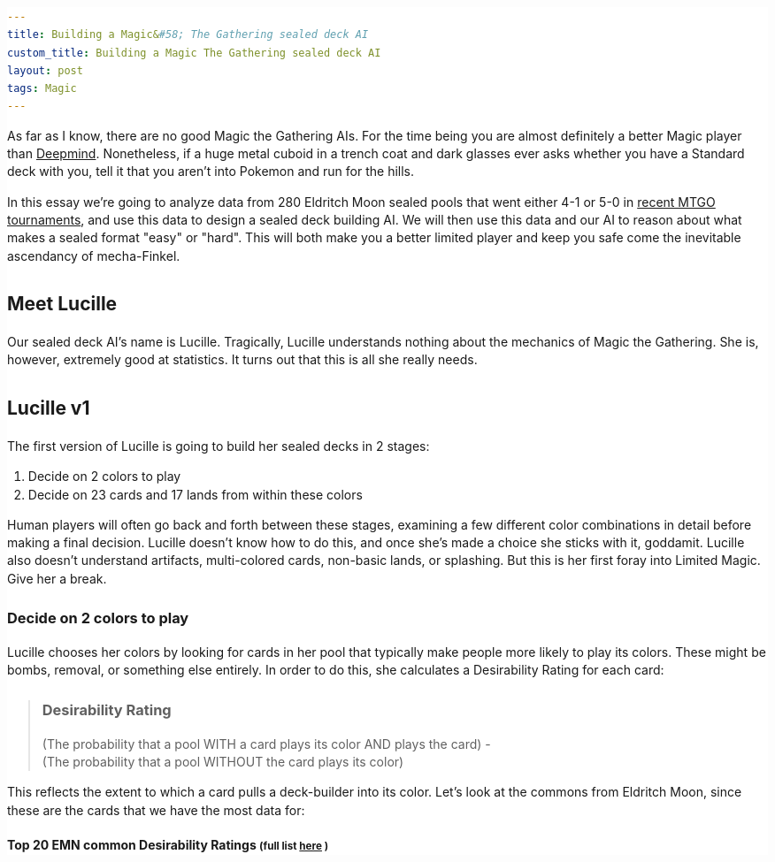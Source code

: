```yaml
---
title: Building a Magic&#58; The Gathering sealed deck AI
custom_title: Building a Magic The Gathering sealed deck AI
layout: post
tags: Magic
---
```

As far as I know, there are no good Magic the Gathering AIs. For the time being you are almost definitely a better Magic player than [Deepmind](https://deepmind.com). Nonetheless, if a huge metal cuboid in a trench coat and dark glasses ever asks whether you have a Standard deck with you, tell it that you aren’t into Pokemon and run for the hills.

In this essay we’re going to analyze data from 280 Eldritch Moon sealed pools that went either 4-1 or 5-0 in [recent MTGO tournaments](http://magic.wizards.com/en/content/deck-lists-magic-online-products-game-info), and use this data to design a sealed deck building AI. We will then use this data and our AI to reason about what makes a sealed format "easy" or "hard". This will both make you a better limited player and keep you safe come the inevitable ascendancy of mecha-Finkel.

## Meet Lucille

Our sealed deck AI’s name is Lucille. Tragically, Lucille understands nothing about the mechanics of Magic the Gathering. She is, however, extremely good at statistics. It turns out that this is all she really needs.

## Lucille v1

The first version of Lucille is going to build her sealed decks in 2 stages:

1. Decide on 2 colors to play
2. Decide on 23 cards and 17 lands from within these colors

Human players will often go back and forth between these stages, examining a few different color combinations in detail before making a final decision. Lucille doesn’t know how to do this, and once she’s made a choice she sticks with it, goddamit. Lucille also doesn’t understand artifacts, multi-colored cards, non-basic lands, or splashing. But this is her first foray into Limited Magic. Give her a break.

### Decide on 2 colors to play

Lucille chooses her colors by looking for cards in her pool that typically make people more likely to play its colors. These might be bombs, removal, or something else entirely. In order to do this, she calculates a Desirability Rating for each card:

> ### Desirability Rating
> (The probability that a pool WITH a card plays its color AND plays the card) -<br/>
> (The probability that a pool WITHOUT the card plays its color)

This reflects the extent to which a card pulls a deck-builder into its color. Let’s look at the commons from Eldritch Moon, since these are the cards that we have the most data for:

#### Top 20 EMN common Desirability Ratings <small>(full list [here](/emn/desirability-ratings) )</small>
